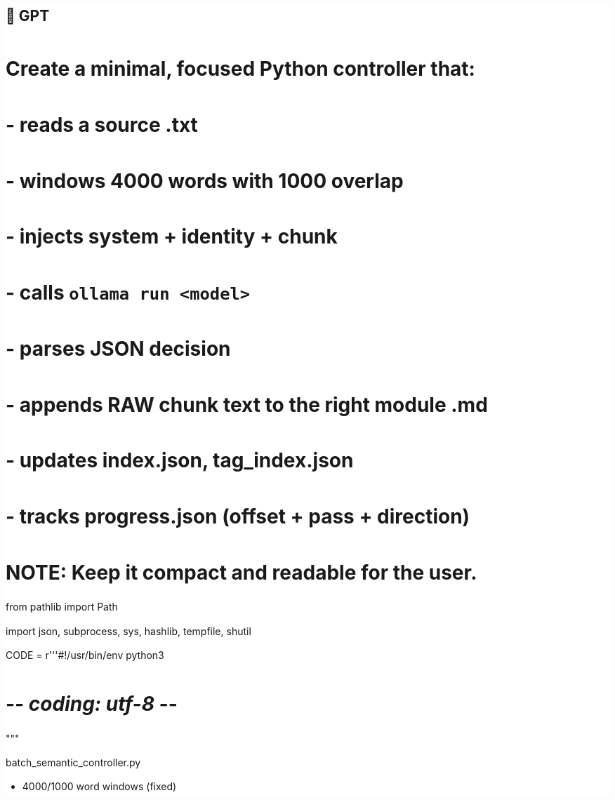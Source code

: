 
## 🤖 **GPT**

# Create a minimal, focused Python controller that:

# - reads a source .txt

# - windows 4000 words with 1000 overlap

# - injects system + identity + chunk

# - calls `ollama run <model>`

# - parses JSON decision

# - appends RAW chunk text to the right module .md

# - updates index.json, tag_index.json

# - tracks progress.json (offset + pass + direction)

#

# NOTE: Keep it compact and readable for the user.



from pathlib import Path

import json, subprocess, sys, hashlib, tempfile, shutil



CODE = r'''#!/usr/bin/env python3

# -*- coding: utf-8 -*-

"""

batch_semantic_controller.py

- 4000/1000 word windows (fixed)
